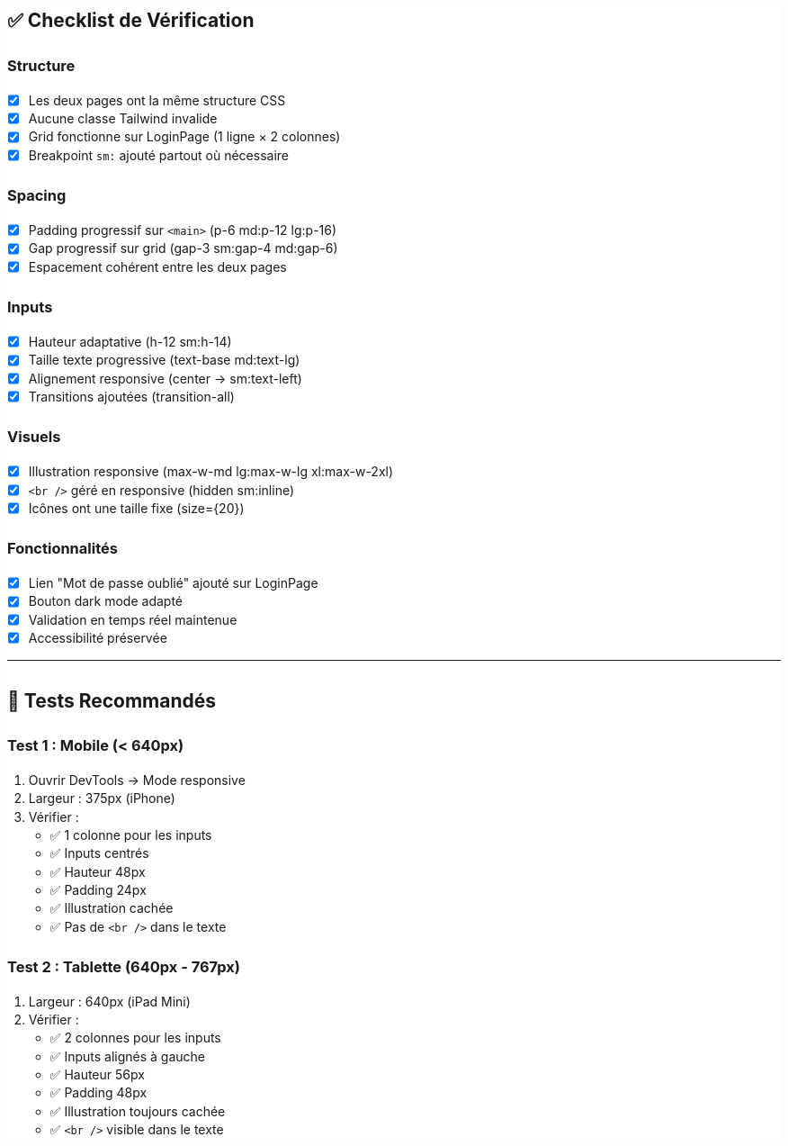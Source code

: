 ## ✅ Checklist de Vérification

### Structure
- [x] Les deux pages ont la même structure CSS
- [x] Aucune classe Tailwind invalide
- [x] Grid fonctionne sur LoginPage (1 ligne × 2 colonnes)
- [x] Breakpoint `sm:` ajouté partout où nécessaire

### Spacing
- [x] Padding progressif sur `<main>` (p-6 md:p-12 lg:p-16)
- [x] Gap progressif sur grid (gap-3 sm:gap-4 md:gap-6)
- [x] Espacement cohérent entre les deux pages

### Inputs
- [x] Hauteur adaptative (h-12 sm:h-14)
- [x] Taille texte progressive (text-base md:text-lg)
- [x] Alignement responsive (center → sm:text-left)
- [x] Transitions ajoutées (transition-all)

### Visuels
- [x] Illustration responsive (max-w-md lg:max-w-lg xl:max-w-2xl)
- [x] `<br />` géré en responsive (hidden sm:inline)
- [x] Icônes ont une taille fixe (size={20})

### Fonctionnalités
- [x] Lien "Mot de passe oublié" ajouté sur LoginPage
- [x] Bouton dark mode adapté
- [x] Validation en temps réel maintenue
- [x] Accessibilité préservée

---

## 🧪 Tests Recommandés

### Test 1 : Mobile (< 640px)
1. Ouvrir DevTools → Mode responsive
2. Largeur : 375px (iPhone)
3. Vérifier :
   - ✅ 1 colonne pour les inputs
   - ✅ Inputs centrés
   - ✅ Hauteur 48px
   - ✅ Padding 24px
   - ✅ Illustration cachée
   - ✅ Pas de `<br />` dans le texte

### Test 2 : Tablette (640px - 767px)
1. Largeur : 640px (iPad Mini)
2. Vérifier :
   - ✅ 2 colonnes pour les inputs
   - ✅ Inputs alignés à gauche
   - ✅ Hauteur 56px
   - ✅ Padding 48px
   - ✅ Illustration toujours cachée
   - ✅ `<br />` visible dans le texte
